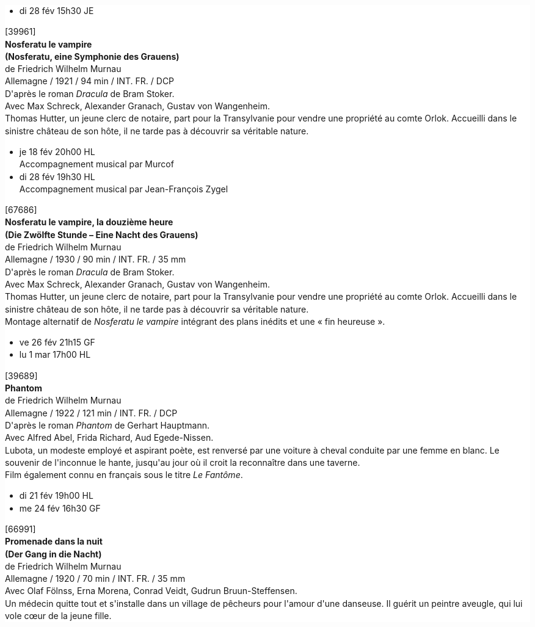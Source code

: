 - di 28 fév 15h30 JE

[39961]  
**Nosferatu le vampire**  
**(Nosferatu, eine Symphonie des Grauens)**  
de Friedrich Wilhelm Murnau  
Allemagne / 1921 / 94 min / INT. FR. / DCP  
D'après le roman _Dracula_ de Bram Stoker.  
Avec Max Schreck, Alexander Granach, Gustav von Wangenheim.  
Thomas Hutter, un jeune clerc de notaire, part pour la Transylvanie pour vendre une propriété au comte Orlok. Accueilli dans le sinistre château de son hôte, il ne tarde pas à découvrir sa véritable nature.

- je 18 fév 20h00 HL  
Accompagnement musical par Murcof  
- di 28 fév 19h30 HL  
Accompagnement musical par Jean-François Zygel

[67686]  
**Nosferatu le vampire, la douzième heure**  
**(Die Zwölfte Stunde – Eine Nacht des Grauens)**  
de Friedrich Wilhelm Murnau  
Allemagne / 1930 / 90 min / INT. FR. / 35 mm  
D'après le roman _Dracula_ de Bram Stoker.  
Avec Max Schreck, Alexander Granach, Gustav von Wangenheim.  
Thomas Hutter, un jeune clerc de notaire, part pour la Transylvanie pour vendre une propriété au comte Orlok. Accueilli dans le sinistre château de son hôte, il ne tarde pas à découvrir sa véritable nature.  
Montage alternatif de _Nosferatu le vampire_ intégrant des plans inédits et une « fin heureuse ».

- ve 26 fév 21h15 GF  
- lu 1 mar 17h00 HL

[39689]  
**Phantom**  
de Friedrich Wilhelm Murnau  
Allemagne / 1922 / 121 min / INT. FR. / DCP  
D'après le roman _Phantom_ de Gerhart Hauptmann.  
Avec Alfred Abel, Frida Richard, Aud Egede-Nissen.  
Lubota, un modeste employé et aspirant poète, est renversé par une voiture à cheval conduite par une femme en blanc. Le souvenir de l'inconnue le hante, jusqu'au jour où il croit la reconnaître dans une taverne.  
Film également connu en français sous le titre _Le Fantôme_.

- di 21 fév 19h00 HL  
- me 24 fév 16h30 GF

[66991]  
**Promenade dans la nuit**  
**(Der Gang in die Nacht)**  
de Friedrich Wilhelm Murnau  
Allemagne / 1920 / 70 min / INT. FR. / 35 mm  
Avec Olaf Fölnss, Erna Morena, Conrad Veidt, Gudrun Bruun-Steffensen.  
Un médecin quitte tout et s'installe dans un village de pêcheurs pour l'amour d'une danseuse. Il guérit un peintre aveugle, qui lui vole cœur de la jeune fille.
